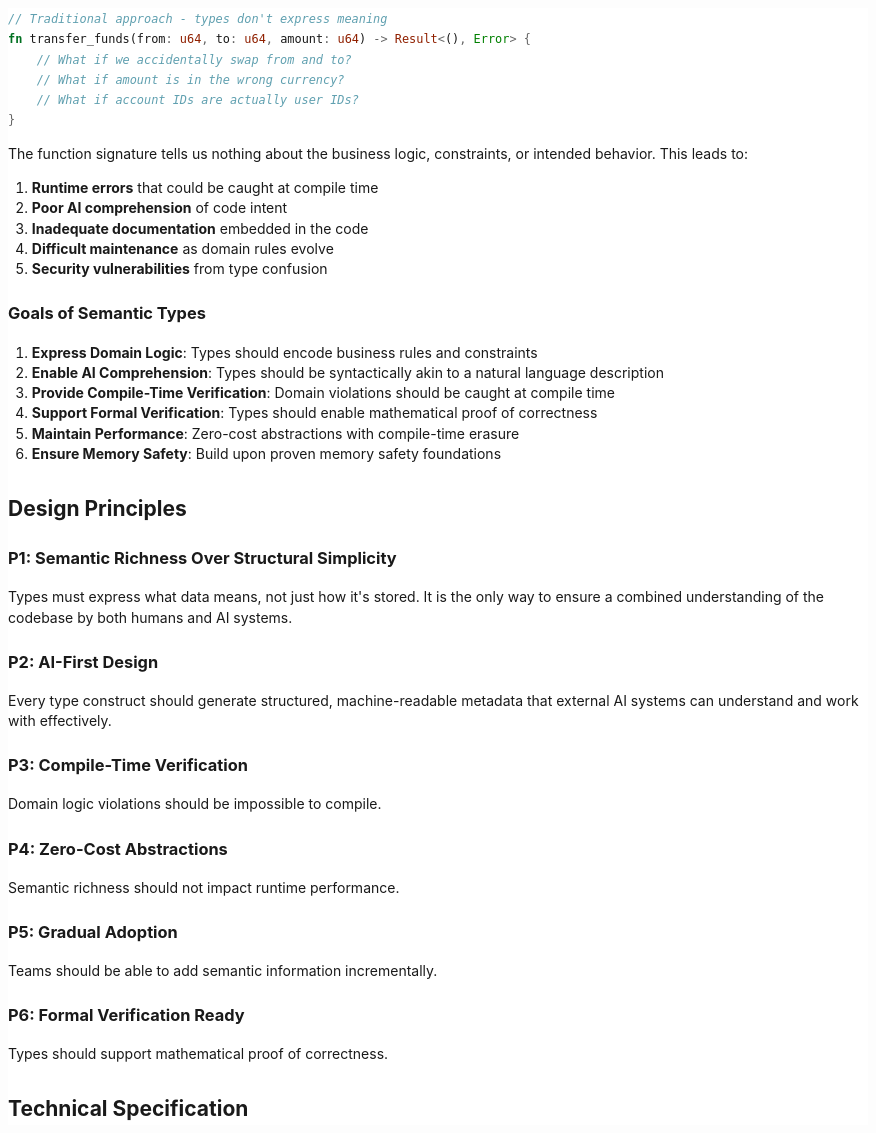```rust
// Traditional approach - types don't express meaning
fn transfer_funds(from: u64, to: u64, amount: u64) -> Result<(), Error> {
    // What if we accidentally swap from and to?
    // What if amount is in the wrong currency?
    // What if account IDs are actually user IDs?
}
```

The function signature tells us nothing about the business logic, constraints, or intended behavior. This leads to:

1. **Runtime errors** that could be caught at compile time
2. **Poor AI comprehension** of code intent
3. **Inadequate documentation** embedded in the code
4. **Difficult maintenance** as domain rules evolve
5. **Security vulnerabilities** from type confusion

### Goals of Semantic Types

1. **Express Domain Logic**: Types should encode business rules and constraints
2. **Enable AI Comprehension**: Types should be syntactically akin to a natural language description
3. **Provide Compile-Time Verification**: Domain violations should be caught at compile time
4. **Support Formal Verification**: Types should enable mathematical proof of correctness
5. **Maintain Performance**: Zero-cost abstractions with compile-time erasure
6. **Ensure Memory Safety**: Build upon proven memory safety foundations

## Design Principles

### P1: Semantic Richness Over Structural Simplicity
Types must express what data means, not just how it's stored. It is the only way to ensure a combined understanding of the codebase by both humans and AI systems.

### P2: AI-First Design
Every type construct should generate structured, machine-readable metadata that external AI systems can understand and work with effectively.

### P3: Compile-Time Verification
Domain logic violations should be impossible to compile.

### P4: Zero-Cost Abstractions
Semantic richness should not impact runtime performance.

### P5: Gradual Adoption
Teams should be able to add semantic information incrementally.

### P6: Formal Verification Ready
Types should support mathematical proof of correctness.

## Technical Specification
